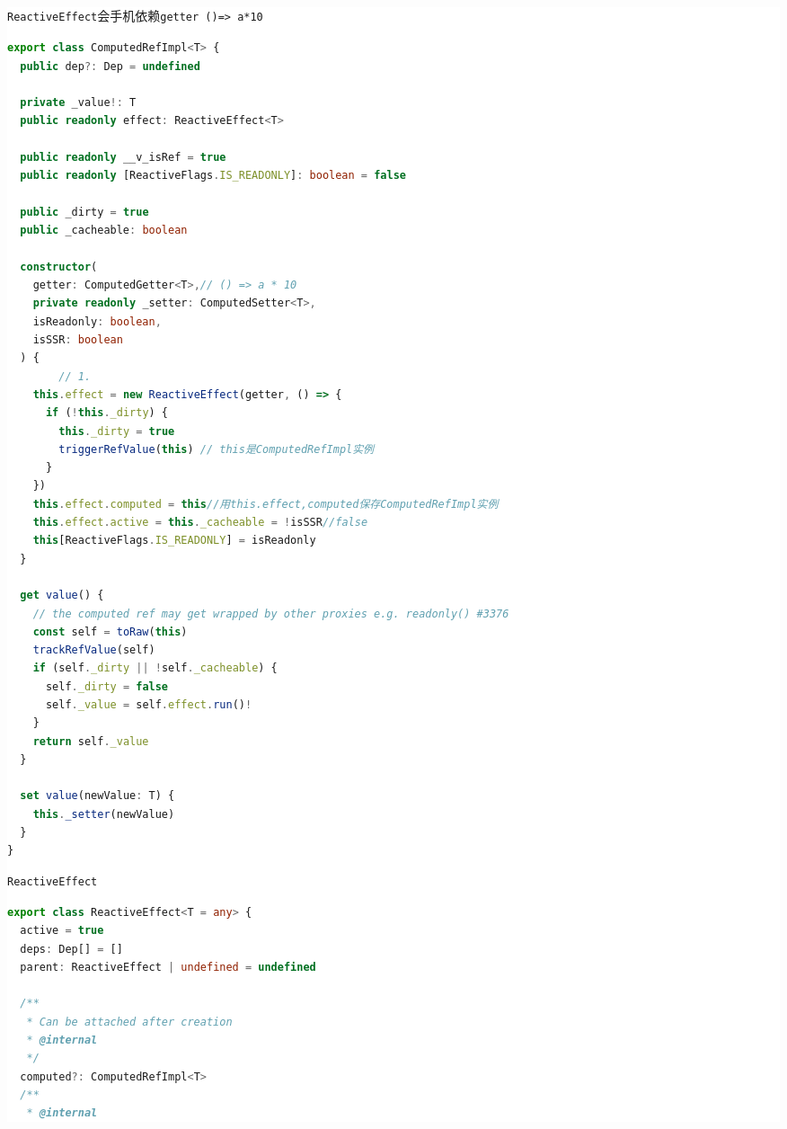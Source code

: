 ​	`ReactiveEffect`会手机依赖`getter ()=> a*10`

~~~ts
export class ComputedRefImpl<T> {
  public dep?: Dep = undefined

  private _value!: T
  public readonly effect: ReactiveEffect<T>

  public readonly __v_isRef = true
  public readonly [ReactiveFlags.IS_READONLY]: boolean = false

  public _dirty = true
  public _cacheable: boolean

  constructor(
    getter: ComputedGetter<T>,// () => a * 10
    private readonly _setter: ComputedSetter<T>,
    isReadonly: boolean,
    isSSR: boolean
  ) {
        // 1.
    this.effect = new ReactiveEffect(getter, () => {
      if (!this._dirty) {
        this._dirty = true
        triggerRefValue(this) // this是ComputedRefImpl实例
      }
    })
    this.effect.computed = this//用this.effect,computed保存ComputedRefImpl实例
    this.effect.active = this._cacheable = !isSSR//false
    this[ReactiveFlags.IS_READONLY] = isReadonly
  }

  get value() {
    // the computed ref may get wrapped by other proxies e.g. readonly() #3376
    const self = toRaw(this)
    trackRefValue(self)
    if (self._dirty || !self._cacheable) {
      self._dirty = false
      self._value = self.effect.run()!
    }
    return self._value
  }

  set value(newValue: T) {
    this._setter(newValue)
  }
}
~~~

`ReactiveEffect`

~~~ts
export class ReactiveEffect<T = any> {
  active = true
  deps: Dep[] = []
  parent: ReactiveEffect | undefined = undefined

  /**
   * Can be attached after creation
   * @internal
   */
  computed?: ComputedRefImpl<T>
  /**
   * @internal
~~~